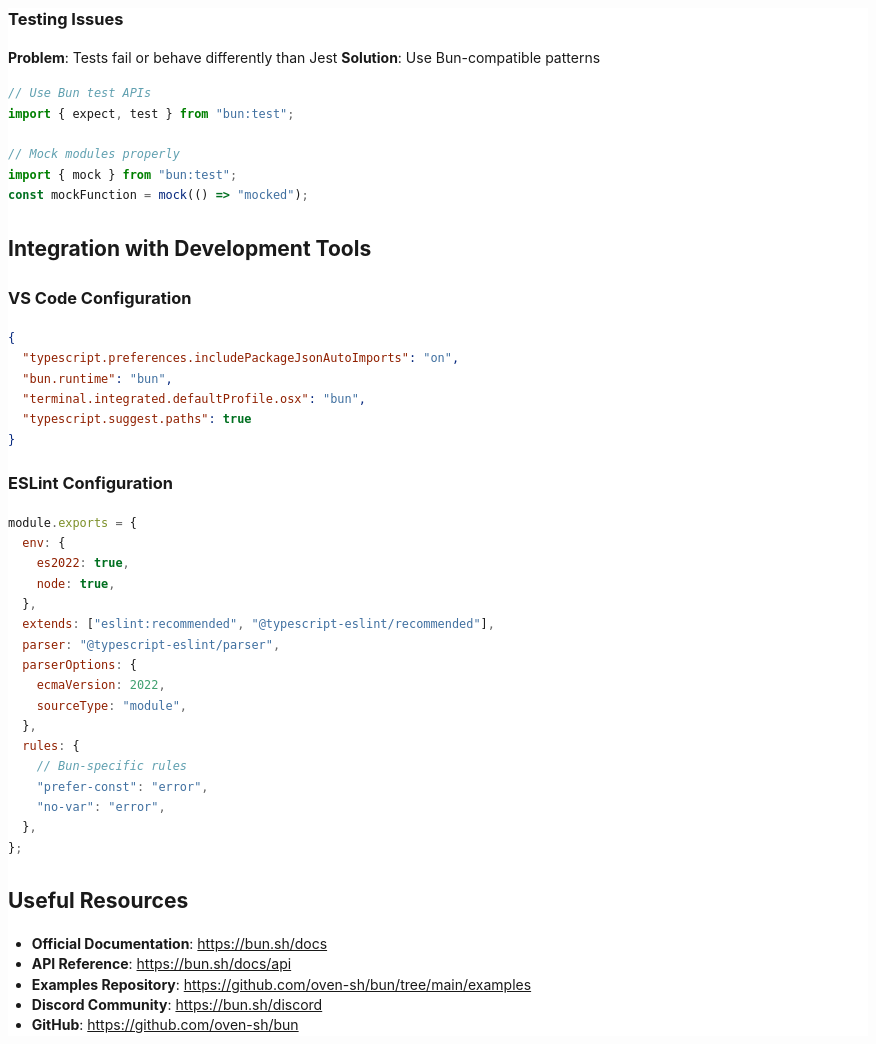 ### Testing Issues
**Problem**: Tests fail or behave differently than Jest
**Solution**: Use Bun-compatible patterns
```typescript
// Use Bun test APIs
import { expect, test } from "bun:test";

// Mock modules properly
import { mock } from "bun:test";
const mockFunction = mock(() => "mocked");
```

## Integration with Development Tools

### VS Code Configuration
```json
{
  "typescript.preferences.includePackageJsonAutoImports": "on",
  "bun.runtime": "bun",
  "terminal.integrated.defaultProfile.osx": "bun",
  "typescript.suggest.paths": true
}
```

### ESLint Configuration
```javascript
module.exports = {
  env: {
    es2022: true,
    node: true,
  },
  extends: ["eslint:recommended", "@typescript-eslint/recommended"],
  parser: "@typescript-eslint/parser",
  parserOptions: {
    ecmaVersion: 2022,
    sourceType: "module",
  },
  rules: {
    // Bun-specific rules
    "prefer-const": "error",
    "no-var": "error",
  },
};
```

## Useful Resources
- **Official Documentation**: https://bun.sh/docs
- **API Reference**: https://bun.sh/docs/api
- **Examples Repository**: https://github.com/oven-sh/bun/tree/main/examples
- **Discord Community**: https://bun.sh/discord
- **GitHub**: https://github.com/oven-sh/bun
